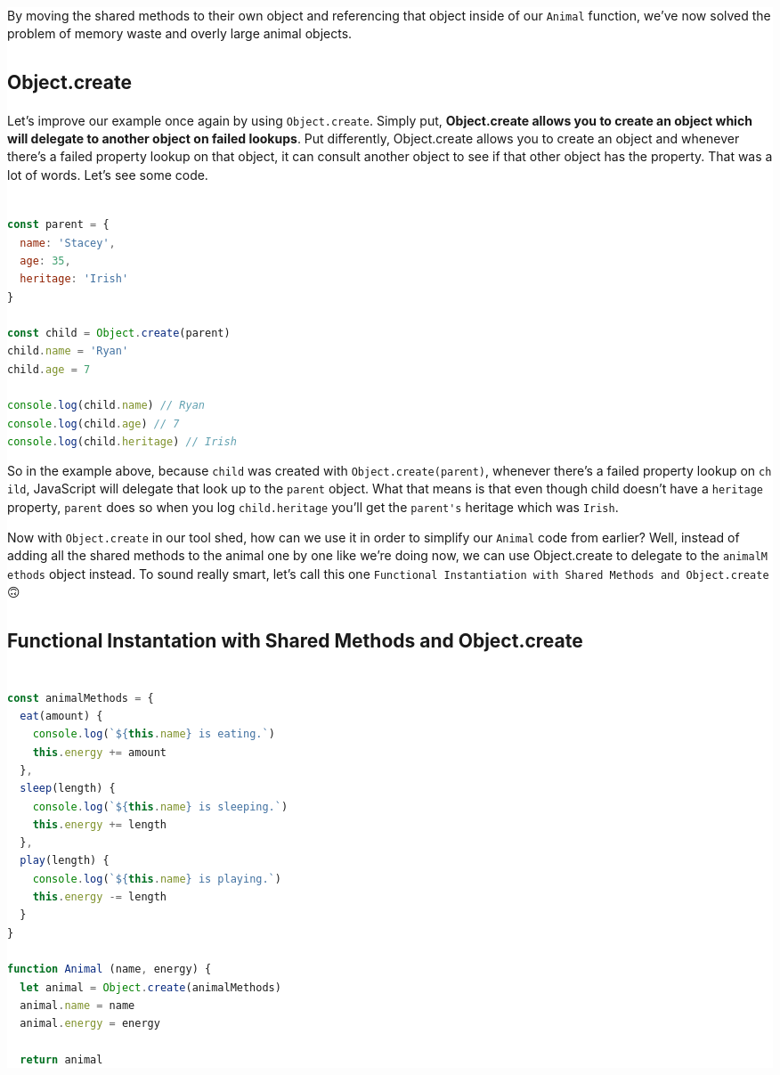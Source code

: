 By moving the shared methods to their own object and referencing that object inside of our `Animal` function, we’ve now solved the problem of memory waste and overly large animal objects.

## Object.create

Let’s improve our example once again by using `Object.create`. Simply put, **Object.create allows you to create an object which will delegate to another object on failed lookups**. Put differently, Object.create allows you to create an object and whenever there’s a failed property lookup on that object, it can consult another object to see if that other object has the property. That was a lot of words. Let’s see some code.

```javascript

const parent = {
  name: 'Stacey',
  age: 35,
  heritage: 'Irish'
}

const child = Object.create(parent)
child.name = 'Ryan'
child.age = 7

console.log(child.name) // Ryan
console.log(child.age) // 7
console.log(child.heritage) // Irish

```

So in the example above, because `child` was created with `Object.create(parent)`, whenever there’s a failed property lookup on `child`, JavaScript will delegate that look up to the `parent` object. What that means is that even though child doesn’t have a `heritage` property, `parent` does so when you log `child.heritage` you’ll get the `parent's` heritage which was `Irish`.

Now with `Object.create` in our tool shed, how can we use it in order to simplify our `Animal` code from earlier? Well, instead of adding all the shared methods to the animal one by one like we’re doing now, we can use Object.create to delegate to the `animalMethods` object instead. To sound really smart, let’s call this one `Functional Instantiation with Shared Methods and Object.create` 🙃

## Functional Instantation with Shared Methods and Object.create

```javascript

const animalMethods = {
  eat(amount) {
    console.log(`${this.name} is eating.`)
    this.energy += amount
  },
  sleep(length) {
    console.log(`${this.name} is sleeping.`)
    this.energy += length
  },
  play(length) {
    console.log(`${this.name} is playing.`)
    this.energy -= length
  }
}

function Animal (name, energy) {
  let animal = Object.create(animalMethods)
  animal.name = name
  animal.energy = energy

  return animal
```